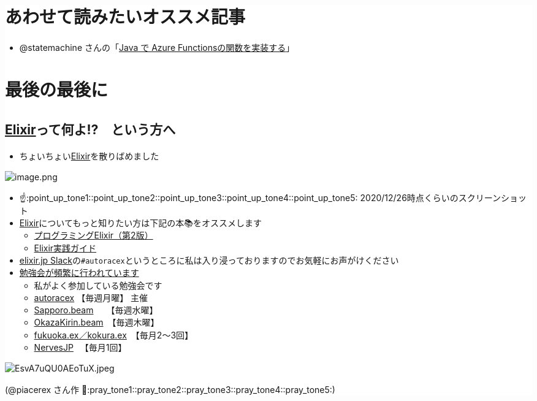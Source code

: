# あわせて読みたいオススメ記事
- @statemachine さんの「[Java で Azure Functionsの関数を実装する](https://qiita.com/statemachine/items/562488d76c02203c1c65)」

# 最後の最後に

## [Elixir](https://elixir-lang.org/)って何よ:interrobang:　という方へ
- ちょいちょい[Elixir](https://elixir-lang.org/)を散りばめました

![image.png](https://qiita-image-store.s3.ap-northeast-1.amazonaws.com/0/131808/601aeb87-9d1d-6a9d-b30b-338507dc593e.png)

- :point_up::point_up_tone1::point_up_tone2::point_up_tone3::point_up_tone4::point_up_tone5: 2020/12/26時点くらいのスクリーンショット
- [Elixir](https://elixir-lang.org/)についてもっと知りたい方は下記の本:books:をオススメします
    - [プログラミングElixir（第2版）](https://www.ohmsha.co.jp/book/9784274226373/)
    - [Elixir実践ガイド](https://book.impress.co.jp/books/1120101021)
- [elixir.jp Slack](https://join.slack.com/t/elixirjp/shared_invite/zt-ae8m5bad-WW69GH1w4iuafm1tKNgd~w)の`#autoracex`というところに私は入り浸っておりますのでお気軽にお声がけください
- [勉強会が頻繁に行われています](https://twitter.com/piacere_ex/status/1364109880362115078)
    - 私がよく参加している勉強会です
    - [autoracex](https://autoracex.connpass.com/) 【毎週月曜】 主催
    - [Sapporo.beam](https://sapporo-beam.connpass.com)　　【毎週水曜】
    - [OkazaKirin.beam](https://okazakirin-beam.connpass.com)　【毎週木曜】
    - [fukuoka.ex／kokura.ex](https://fukuokaex.connpass.com)　【毎月2～3回】
    - [NervesJP](https://nerves-jp.connpass.com/) 　【毎月1回】

![EsvA7uQU0AEoTuX.jpeg](https://qiita-image-store.s3.ap-northeast-1.amazonaws.com/0/131808/2ad87109-2684-1605-e1dc-457b835b8c15.jpeg)

(@piacerex さん作 :pray::pray_tone1::pray_tone2::pray_tone3::pray_tone4::pray_tone5:)


[^1]: 「[「ない仕事」の作り方](https://www.amazon.co.jp/dp/B07HWHKXR1/)」は、[2021年本屋大賞 『発掘部門』](https://www.hontai.or.jp/find/vote2021.html)にて、「超発掘本！」に選ばれております。本屋大賞に選ばれたから読んだのではなく、その前から私は推していました。証拠は、2021/04/09にアップロードした[LT資料](https://www.slideshare.net/AwesomeYAMAUCHI/20210409-e-zukatechnight)に紹介をいれています。紹介文は「私の5分の話なんかより、[この本]((https://www.amazon.co.jp/dp/B07HWHKXR1/))を1時間〜2時間かけて読んだほうがよっぽどいい」です。

[^2]: どうして[Azure Functions](https://azure.microsoft.com/ja-jp/services/functions/)にすぐ飛びつけたのかというと、[AWS](https://aws.amazon.com/jp/)の話で申し訳ありませんが、[Lambda](https://aws.amazon.com/jp/lambda/)っぽいものを探そうとしてたどり着きました。じゃあ、その前の[Lambda](https://aws.amazon.com/jp/lambda/)との馴れ初めは忘れてしまいました。
